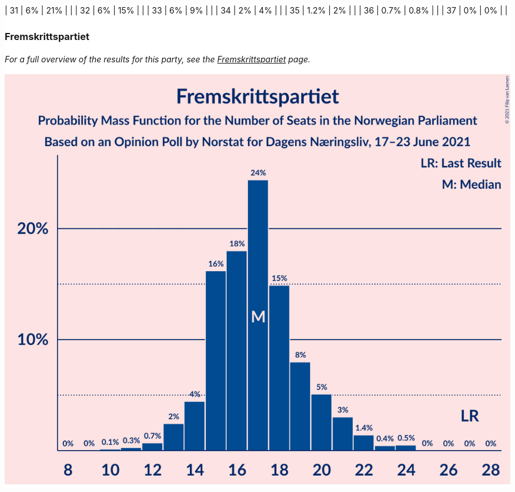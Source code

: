 | 31 | 6% | 21% |  |
| 32 | 6% | 15% |  |
| 33 | 6% | 9% |  |
| 34 | 2% | 4% |  |
| 35 | 1.2% | 2% |  |
| 36 | 0.7% | 0.8% |  |
| 37 | 0% | 0% |  |

### Fremskrittspartiet

*For a full overview of the results for this party, see the [Fremskrittspartiet](party-fremskrittspartiet.html) page.*

![Graph with seats probability mass function not yet produced](2021-06-23-Norstat-seats-pmf-fremskrittspartiet.png "Seats Probability Mass Function")
